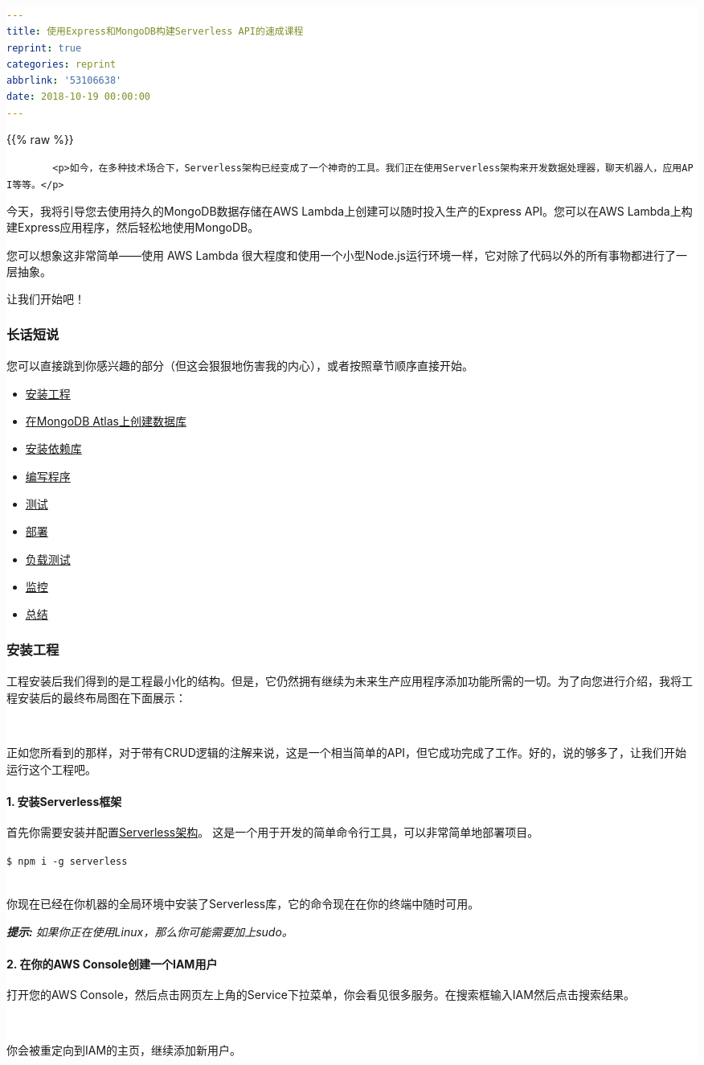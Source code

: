 ```yaml
---
title: 使用Express和MongoDB构建Serverless API的速成课程
reprint: true
categories: reprint
abbrlink: '53106638'
date: 2018-10-19 00:00:00
---
```


{{% raw %}}

            <p>如今，在多种技术场合下，Serverless架构已经变成了一个神奇的工具。我们正在使用Serverless架构来开发数据处理器，聊天机器人，应用API等等。</p>
<p>今天，我将引导您去使用持久的MongoDB数据存储在AWS Lambda上创建可以随时投入生产的Express API。您可以在AWS Lambda上构建Express应用程序，然后轻松地使用MongoDB。</p>
<p>您可以想象这非常简单——使用 AWS Lambda 很大程度和使用一个小型Node.js运行环境一样，它对除了代码以外的所有事物都进行了一层抽象。</p>
<p>让我们开始吧！</p>
<h3>长话短说</h3>
<p>您可以直接跳到你感兴趣的部分（但这会狠狠地伤害我的内心），或者按照章节顺序直接开始。</p>
<ul>
<li><p><a href="https://hackernoon.com/a-crash-course-on-serverless-apis-with-express-and-mongodb-77774f7730fe/#ad74">安装工程</a></p>
</li>
<li><p><a href="https://hackernoon.com/a-crash-course-on-serverless-apis-with-express-and-mongodb-77774f7730fe/#ba8c">在MongoDB Atlas上创建数据库</a></p>
</li>
<li><p><a href="https://hackernoon.com/a-crash-course-on-serverless-apis-with-express-and-mongodb-77774f7730fe/#7753">安装依赖库</a></p>
</li>
<li><p><a href="https://hackernoon.com/a-crash-course-on-serverless-apis-with-express-and-mongodb-77774f7730fe/#cade">编写程序</a></p>
</li>
<li><p><a href="https://hackernoon.com/a-crash-course-on-serverless-apis-with-express-and-mongodb-77774f7730fe/#dbbb">测试</a></p>
</li>
<li><p><a href="https://hackernoon.com/a-crash-course-on-serverless-apis-with-express-and-mongodb-77774f7730fe/#b957">部署</a></p>
</li>
<li><p><a href="https://hackernoon.com/a-crash-course-on-serverless-apis-with-express-and-mongodb-77774f7730fe/#80b2">负载测试</a></p>
</li>
<li><p><a href="https://hackernoon.com/a-crash-course-on-serverless-apis-with-express-and-mongodb-77774f7730fe/#9793">监控</a></p>
</li>
<li><p><a href="https://hackernoon.com/a-crash-course-on-serverless-apis-with-express-and-mongodb-77774f7730fe/#e586">总结</a></p>
</li>
</ul>
<h3>安装工程</h3>
<p>工程安装后我们得到的是工程最小化的结构。但是，它仍然拥有继续为未来生产应用程序添加功能所需的一切。为了向您进行介绍，我将工程安装后的最终布局图在下面展示：</p>
<p><img src="https://p0.ssl.qhimg.com/t011531be166c823059.png" alt=""></p>
<p>正如您所看到的那样，对于带有CRUD逻辑的注解来说，这是一个相当简单的API，但它成功完成了工作。好的，说的够多了，让我们开始运行这个工程吧。</p>
<h4>1. 安装Serverless框架</h4>
<p>首先你需要安装并配置<a href="https://serverless.com/">Serverless架构</a>。 这是一个用于开发的简单命令行工具，可以非常简单地部署项目。</p>
<pre><code class="hljs shell"><span class="hljs-meta">$</span><span class="bash"> npm i -g serverless</span>

</code></pre><p>你现在已经在你机器的全局环境中安装了Serverless库，它的命令现在在你的终端中随时可用。</p>
<p><strong><em>提示:</em></strong> <em>如果你正在使用Linux，那么你可能需要加上sudo。</em></p>
<h4>2. 在你的AWS Console创建一个IAM用户</h4>
<p>打开您的AWS Console，然后点击网页左上角的Service下拉菜单，你会看见很多服务。在搜索框输入IAM然后点击搜索结果。</p>
<p><img src="https://p0.ssl.qhimg.com/t01bded5144e6f8a462.png" alt=""></p>
<p>你会被重定向到IAM的主页，继续添加新用户。</p>